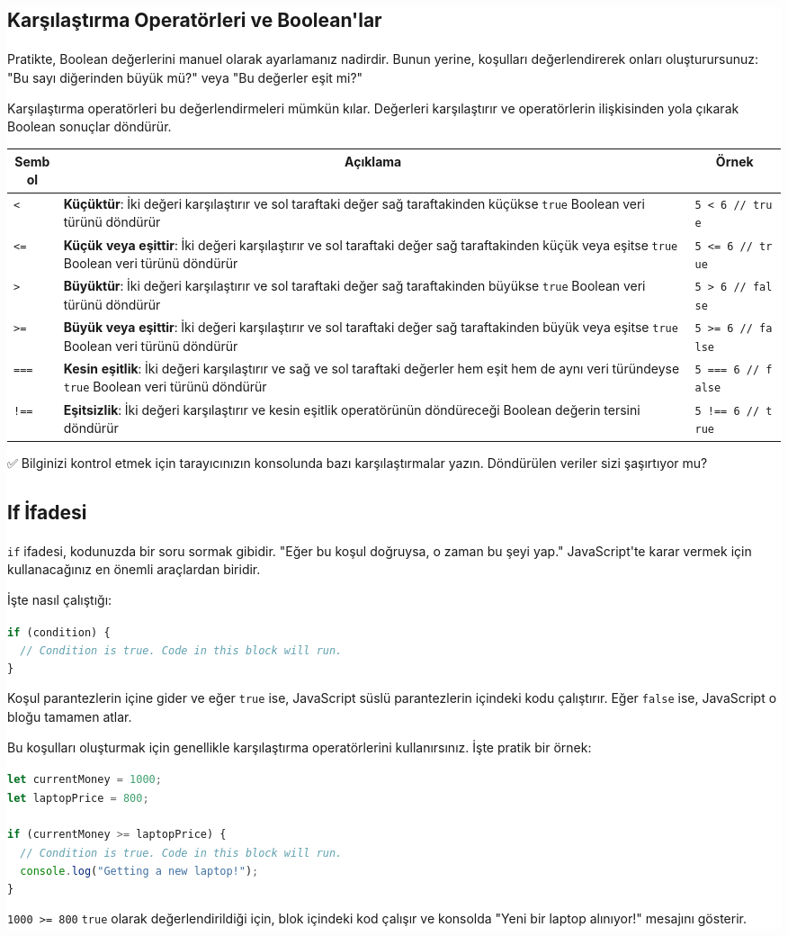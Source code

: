 ## Karşılaştırma Operatörleri ve Boolean'lar

Pratikte, Boolean değerlerini manuel olarak ayarlamanız nadirdir. Bunun yerine, koşulları değerlendirerek onları oluşturursunuz: "Bu sayı diğerinden büyük mü?" veya "Bu değerler eşit mi?"

Karşılaştırma operatörleri bu değerlendirmeleri mümkün kılar. Değerleri karşılaştırır ve operatörlerin ilişkisinden yola çıkarak Boolean sonuçlar döndürür.

| Sembol | Açıklama                                                                                                                                                   | Örnek              |
| ------ | ---------------------------------------------------------------------------------------------------------------------------------------------------------- | ------------------ |
| `<`    | **Küçüktür**: İki değeri karşılaştırır ve sol taraftaki değer sağ taraftakinden küçükse `true` Boolean veri türünü döndürür                                | `5 < 6 // true`    |
| `<=`   | **Küçük veya eşittir**: İki değeri karşılaştırır ve sol taraftaki değer sağ taraftakinden küçük veya eşitse `true` Boolean veri türünü döndürür            | `5 <= 6 // true`   |
| `>`    | **Büyüktür**: İki değeri karşılaştırır ve sol taraftaki değer sağ taraftakinden büyükse `true` Boolean veri türünü döndürür                                | `5 > 6 // false`   |
| `>=`   | **Büyük veya eşittir**: İki değeri karşılaştırır ve sol taraftaki değer sağ taraftakinden büyük veya eşitse `true` Boolean veri türünü döndürür            | `5 >= 6 // false`  |
| `===`  | **Kesin eşitlik**: İki değeri karşılaştırır ve sağ ve sol taraftaki değerler hem eşit hem de aynı veri türündeyse `true` Boolean veri türünü döndürür      | `5 === 6 // false` |
| `!==`  | **Eşitsizlik**: İki değeri karşılaştırır ve kesin eşitlik operatörünün döndüreceği Boolean değerin tersini döndürür                                        | `5 !== 6 // true`  |

✅ Bilginizi kontrol etmek için tarayıcınızın konsolunda bazı karşılaştırmalar yazın. Döndürülen veriler sizi şaşırtıyor mu?

## If İfadesi

`if` ifadesi, kodunuzda bir soru sormak gibidir. "Eğer bu koşul doğruysa, o zaman bu şeyi yap." JavaScript'te karar vermek için kullanacağınız en önemli araçlardan biridir.

İşte nasıl çalıştığı:

```javascript
if (condition) {
  // Condition is true. Code in this block will run.
}
```

Koşul parantezlerin içine gider ve eğer `true` ise, JavaScript süslü parantezlerin içindeki kodu çalıştırır. Eğer `false` ise, JavaScript o bloğu tamamen atlar.

Bu koşulları oluşturmak için genellikle karşılaştırma operatörlerini kullanırsınız. İşte pratik bir örnek:

```javascript
let currentMoney = 1000;
let laptopPrice = 800;

if (currentMoney >= laptopPrice) {
  // Condition is true. Code in this block will run.
  console.log("Getting a new laptop!");
}
```

`1000 >= 800` `true` olarak değerlendirildiği için, blok içindeki kod çalışır ve konsolda "Yeni bir laptop alınıyor!" mesajını gösterir.
